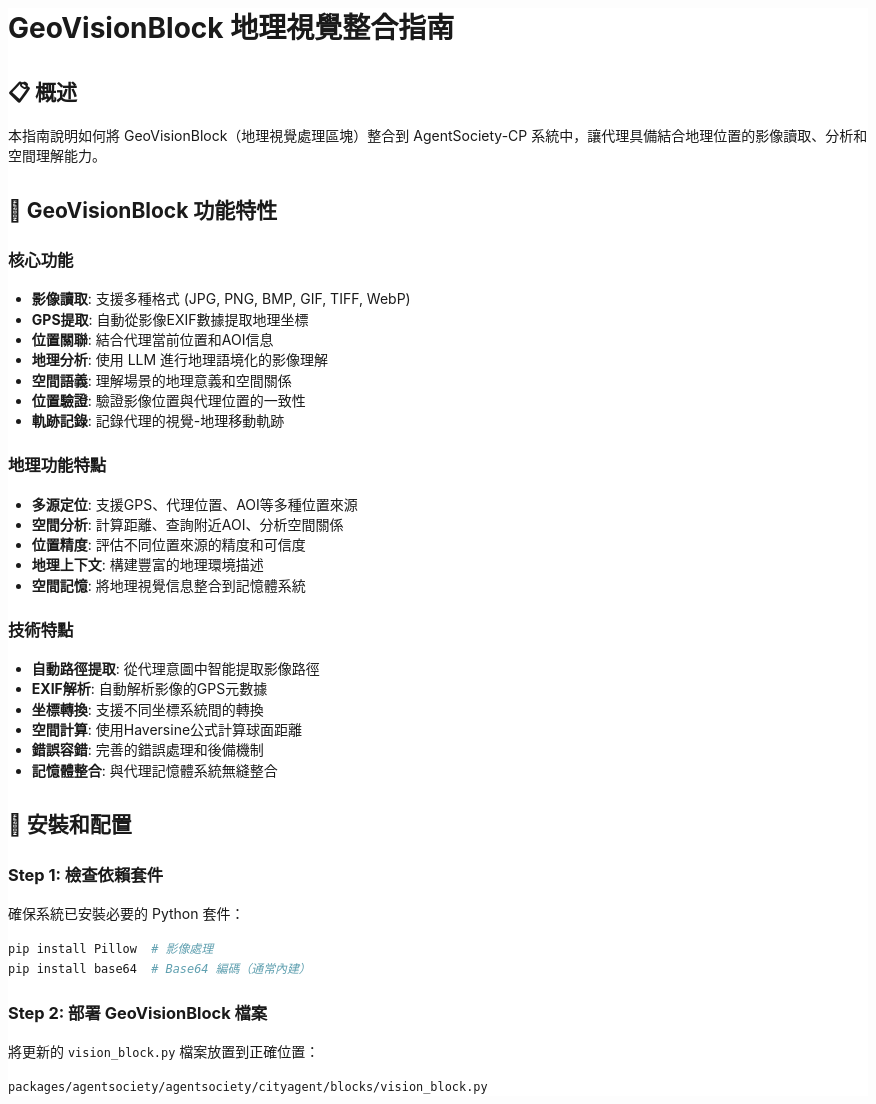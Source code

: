 # GeoVisionBlock 地理視覺整合指南

## 📋 概述

本指南說明如何將 GeoVisionBlock（地理視覺處理區塊）整合到 AgentSociety-CP 系統中，讓代理具備結合地理位置的影像讀取、分析和空間理解能力。

## 🎯 GeoVisionBlock 功能特性

### 核心功能
- **影像讀取**: 支援多種格式 (JPG, PNG, BMP, GIF, TIFF, WebP)
- **GPS提取**: 自動從影像EXIF數據提取地理坐標
- **位置關聯**: 結合代理當前位置和AOI信息
- **地理分析**: 使用 LLM 進行地理語境化的影像理解
- **空間語義**: 理解場景的地理意義和空間關係
- **位置驗證**: 驗證影像位置與代理位置的一致性
- **軌跡記錄**: 記錄代理的視覺-地理移動軌跡

### 地理功能特點
- **多源定位**: 支援GPS、代理位置、AOI等多種位置來源
- **空間分析**: 計算距離、查詢附近AOI、分析空間關係
- **位置精度**: 評估不同位置來源的精度和可信度
- **地理上下文**: 構建豐富的地理環境描述
- **空間記憶**: 將地理視覺信息整合到記憶體系統

### 技術特點
- **自動路徑提取**: 從代理意圖中智能提取影像路徑
- **EXIF解析**: 自動解析影像的GPS元數據
- **坐標轉換**: 支援不同坐標系統間的轉換
- **空間計算**: 使用Haversine公式計算球面距離
- **錯誤容錯**: 完善的錯誤處理和後備機制
- **記憶體整合**: 與代理記憶體系統無縫整合

## 🔧 安裝和配置

### Step 1: 檢查依賴套件

確保系統已安裝必要的 Python 套件：

```bash
pip install Pillow  # 影像處理
pip install base64  # Base64 編碼（通常內建）
```

### Step 2: 部署 GeoVisionBlock 檔案

將更新的 `vision_block.py` 檔案放置到正確位置：

```
packages/agentsociety/agentsociety/cityagent/blocks/vision_block.py
```
